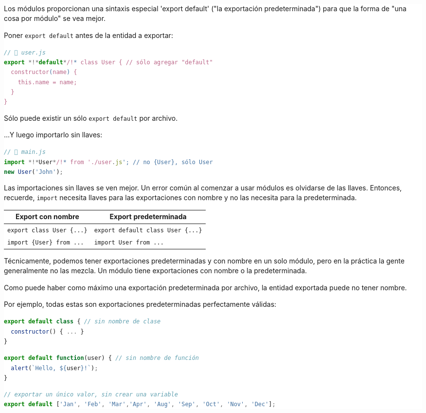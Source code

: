 Los módulos proporcionan una sintaxis especial 'export default' ("la exportación predeterminada") para que la forma de "una cosa por módulo" se vea mejor.

Poner `export default` antes de la entidad a exportar:

```js
// 📁 user.js
export *!*default*/!* class User { // sólo agregar "default"
  constructor(name) {
    this.name = name;
  }
}
```

Sólo puede existir un sólo `export default` por archivo.

...Y luego importarlo sin llaves:


```js
// 📁 main.js
import *!*User*/!* from './user.js'; // no {User}, sólo User
new User('John');
```

Las importaciones sin llaves se ven mejor. Un error común al comenzar a usar módulos es olvidarse de las llaves. Entonces, recuerde, `import` necesita llaves para las exportaciones con nombre y no las necesita para la predeterminada.

| Export con nombre | Export predeterminada |
|--------------|----------------|
| `export class User {...}` | `export default class User {...}` |
| `import {User} from ...` | `import User from ...`|

Técnicamente, podemos tener exportaciones predeterminadas y con nombre en un solo módulo, pero en la práctica la gente generalmente no las mezcla. Un módulo tiene exportaciones con nombre o la predeterminada.

Como puede haber como máximo una exportación predeterminada por archivo, la entidad exportada puede no tener nombre.

Por ejemplo, todas estas son exportaciones predeterminadas perfectamente válidas:

```js
export default class { // sin nombre de clase
  constructor() { ... }
}
```

```js
export default function(user) { // sin nombre de función
  alert(`Hello, ${user}!`);
}
```

```js
// exportar un único valor, sin crear una variable
export default ['Jan', 'Feb', 'Mar','Apr', 'Aug', 'Sep', 'Oct', 'Nov', 'Dec'];
```
